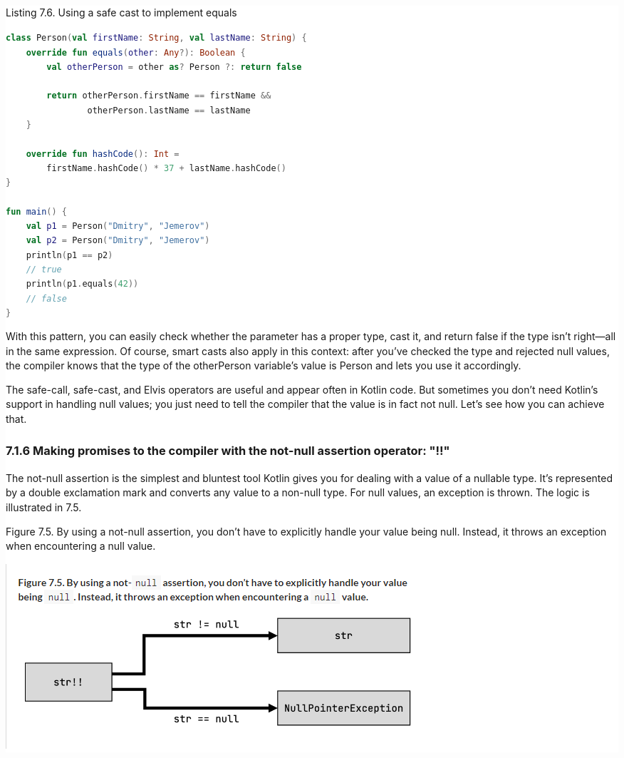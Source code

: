 Listing 7.6. Using a safe cast to implement equals

```kotlin
class Person(val firstName: String, val lastName: String) {
    override fun equals(other: Any?): Boolean {
        val otherPerson = other as? Person ?: return false

        return otherPerson.firstName == firstName &&
                otherPerson.lastName == lastName
    }

    override fun hashCode(): Int =
        firstName.hashCode() * 37 + lastName.hashCode()
}

fun main() {
    val p1 = Person("Dmitry", "Jemerov")
    val p2 = Person("Dmitry", "Jemerov")
    println(p1 == p2)
    // true
    println(p1.equals(42))
    // false
}
```

With this pattern, you can easily check whether the parameter has a proper type, cast it, and return false if the type isn’t right—all in the same expression. Of course, smart casts also apply in this context: after you’ve checked the type and rejected null values, the compiler knows that the type of the otherPerson variable’s value is Person and lets you use it accordingly.

The safe-call, safe-cast, and Elvis operators are useful and appear often in Kotlin code. But sometimes you don’t need Kotlin’s support in handling null values; you just need to tell the compiler that the value is in fact not null.
Let’s see how you can achieve that.

### 7.1.6 Making promises to the compiler with the not-null assertion operator: "!!"

The not-null assertion is the simplest and bluntest tool Kotlin gives you for dealing with a value of a nullable type. It’s represented by a double exclamation mark and converts any value to a non-null type. For null values, an exception is thrown. The logic is illustrated in 7.5.

Figure 7.5. By using a not-null assertion, you don’t have to explicitly handle your value being
null. Instead, it throws an exception when encountering a null value.

![img_46.png](img_46.png)
